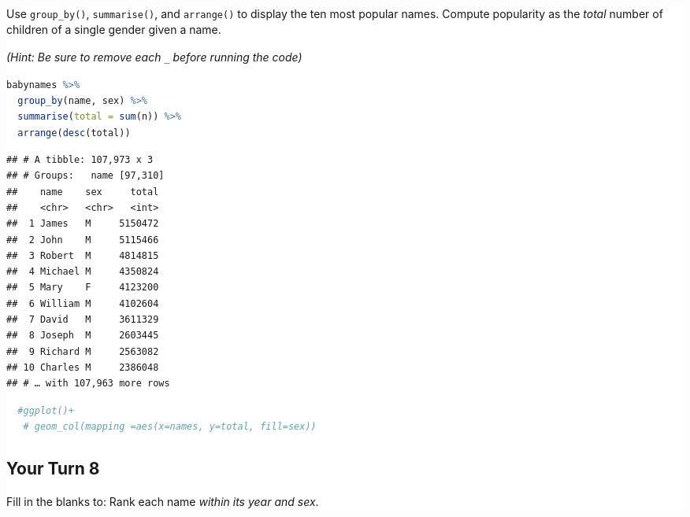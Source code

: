 Use `group_by()`, `summarise()`, and `arrange()` to display the ten most
popular names. Compute popularity as the *total* number of children of a
single gender given a name.

*(Hint: Be sure to remove each `_` before running the code)*

``` r
babynames %>%
  group_by(name, sex) %>% 
  summarise(total = sum(n)) %>% 
  arrange(desc(total))
```

    ## # A tibble: 107,973 x 3
    ## # Groups:   name [97,310]
    ##    name    sex     total
    ##    <chr>   <chr>   <int>
    ##  1 James   M     5150472
    ##  2 John    M     5115466
    ##  3 Robert  M     4814815
    ##  4 Michael M     4350824
    ##  5 Mary    F     4123200
    ##  6 William M     4102604
    ##  7 David   M     3611329
    ##  8 Joseph  M     2603445
    ##  9 Richard M     2563082
    ## 10 Charles M     2386048
    ## # … with 107,963 more rows

``` r
  #ggplot()+
   # geom_col(mapping =aes(x=names, y=total, fill=sex))
```

## Your Turn 8

Fill in the blanks to: Rank each name *within its year and sex*.
